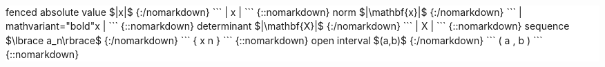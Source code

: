 
<tr><td> fenced </td><td> absolute value $|x|$ </td><td>
{:/nomarkdown}
```
<mrow semantic="absolute-value(#x)">
  <mo>|</mo>
  <mi arg="x">x</mi>
  <mo>|</mo>
</msup>
```
{::nomarkdown}
</td></tr>

<tr><td> </td><td> norm $|\mathbf{x}|$ </td><td>
{:/nomarkdown}
```
<mrow semantic="norm(#x)">
  <mo>|</mo>
  <mi arg="x"> mathvariant="bold"x</mi>
  <mo>|</mo>
</msup>
```
{::nomarkdown}
</td></tr>

<tr><td> </td><td> determinant $|\mathbf{X}|$ </td><td>
{:/nomarkdown}
```
<mrow semantic="determinant(#x)">
  <mo>|</mo>
  <mi arg="x" mathvariant="bold">X</mi>
  <mo>|</mo>
</msup>
```
{::nomarkdown}
</td></tr>

<tr><td> </td><td> sequence $\lbrace a_n\rbrace$ </td><td>
{:/nomarkdown}
```
<mrow semantic="sequence(#arg)">
  <mo>{</mo>
  <msub arg="arg">
    <mi>x</mi>
    <mi>n</mi>
  </msub>
  <mo>}</mo>
</msup>
```
{::nomarkdown}
</td></tr>

<tr><td> </td><td> open interval $(a,b)$ </td><td>
{:/nomarkdown}
```
<mrow semantic="open-interval(#a,#b)">
  <mo>(</mo>
  <mi arg="a">a</mi>
  <mo>,</mo>
  <mi arg="b">b</mi>
  <mo>)</mo>
</msup>
```
{::nomarkdown}
</td></tr>

